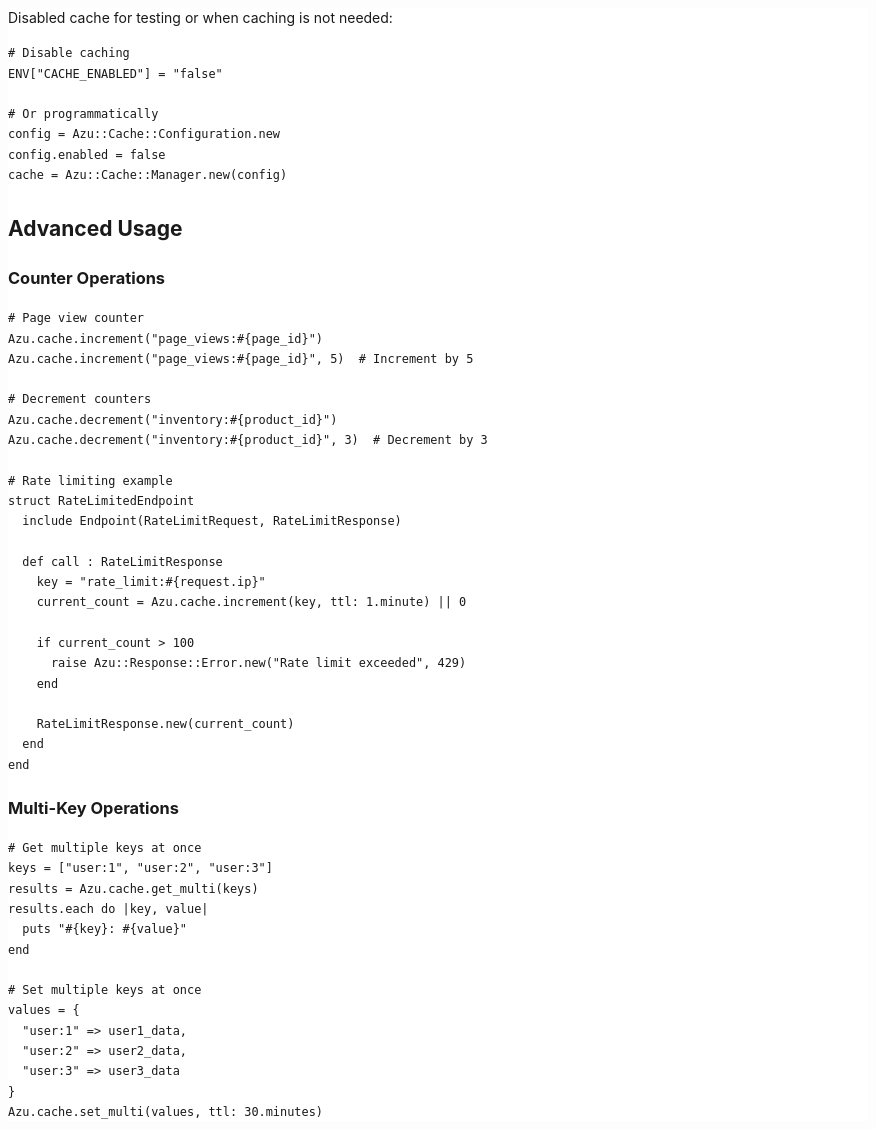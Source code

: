 Disabled cache for testing or when caching is not needed:

```crystal
# Disable caching
ENV["CACHE_ENABLED"] = "false"

# Or programmatically
config = Azu::Cache::Configuration.new
config.enabled = false
cache = Azu::Cache::Manager.new(config)
```

## Advanced Usage

### Counter Operations

```crystal
# Page view counter
Azu.cache.increment("page_views:#{page_id}")
Azu.cache.increment("page_views:#{page_id}", 5)  # Increment by 5

# Decrement counters
Azu.cache.decrement("inventory:#{product_id}")
Azu.cache.decrement("inventory:#{product_id}", 3)  # Decrement by 3

# Rate limiting example
struct RateLimitedEndpoint
  include Endpoint(RateLimitRequest, RateLimitResponse)

  def call : RateLimitResponse
    key = "rate_limit:#{request.ip}"
    current_count = Azu.cache.increment(key, ttl: 1.minute) || 0

    if current_count > 100
      raise Azu::Response::Error.new("Rate limit exceeded", 429)
    end

    RateLimitResponse.new(current_count)
  end
end
```

### Multi-Key Operations

```crystal
# Get multiple keys at once
keys = ["user:1", "user:2", "user:3"]
results = Azu.cache.get_multi(keys)
results.each do |key, value|
  puts "#{key}: #{value}"
end

# Set multiple keys at once
values = {
  "user:1" => user1_data,
  "user:2" => user2_data,
  "user:3" => user3_data
}
Azu.cache.set_multi(values, ttl: 30.minutes)
```
